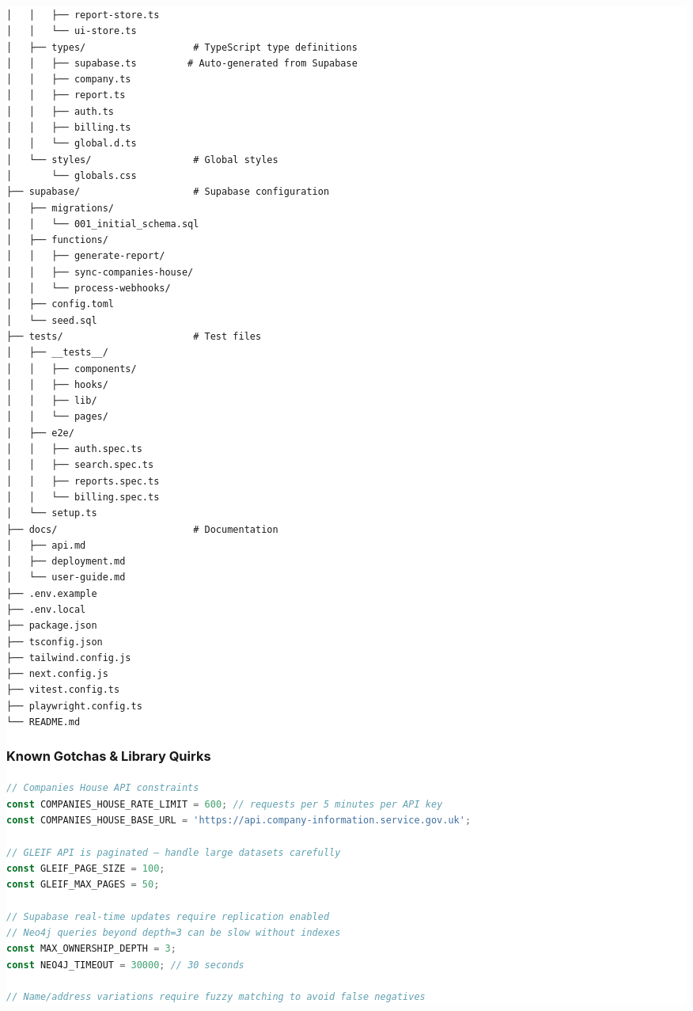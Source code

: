 ```
│   │   ├── report-store.ts
│   │   └── ui-store.ts
│   ├── types/                   # TypeScript type definitions
│   │   ├── supabase.ts         # Auto-generated from Supabase
│   │   ├── company.ts
│   │   ├── report.ts
│   │   ├── auth.ts
│   │   ├── billing.ts
│   │   └── global.d.ts
│   └── styles/                  # Global styles
│       └── globals.css
├── supabase/                    # Supabase configuration
│   ├── migrations/
│   │   └── 001_initial_schema.sql
│   ├── functions/
│   │   ├── generate-report/
│   │   ├── sync-companies-house/
│   │   └── process-webhooks/
│   ├── config.toml
│   └── seed.sql
├── tests/                       # Test files
│   ├── __tests__/
│   │   ├── components/
│   │   ├── hooks/
│   │   ├── lib/
│   │   └── pages/
│   ├── e2e/
│   │   ├── auth.spec.ts
│   │   ├── search.spec.ts
│   │   ├── reports.spec.ts
│   │   └── billing.spec.ts
│   └── setup.ts
├── docs/                        # Documentation
│   ├── api.md
│   ├── deployment.md
│   └── user-guide.md
├── .env.example
├── .env.local
├── package.json
├── tsconfig.json
├── tailwind.config.js
├── next.config.js
├── vitest.config.ts
├── playwright.config.ts
└── README.md
```

### Known Gotchas & Library Quirks
```typescript
// Companies House API constraints
const COMPANIES_HOUSE_RATE_LIMIT = 600; // requests per 5 minutes per API key
const COMPANIES_HOUSE_BASE_URL = 'https://api.company-information.service.gov.uk';

// GLEIF API is paginated – handle large datasets carefully
const GLEIF_PAGE_SIZE = 100;
const GLEIF_MAX_PAGES = 50;

// Supabase real-time updates require replication enabled
// Neo4j queries beyond depth=3 can be slow without indexes
const MAX_OWNERSHIP_DEPTH = 3;
const NEO4J_TIMEOUT = 30000; // 30 seconds

// Name/address variations require fuzzy matching to avoid false negatives
```